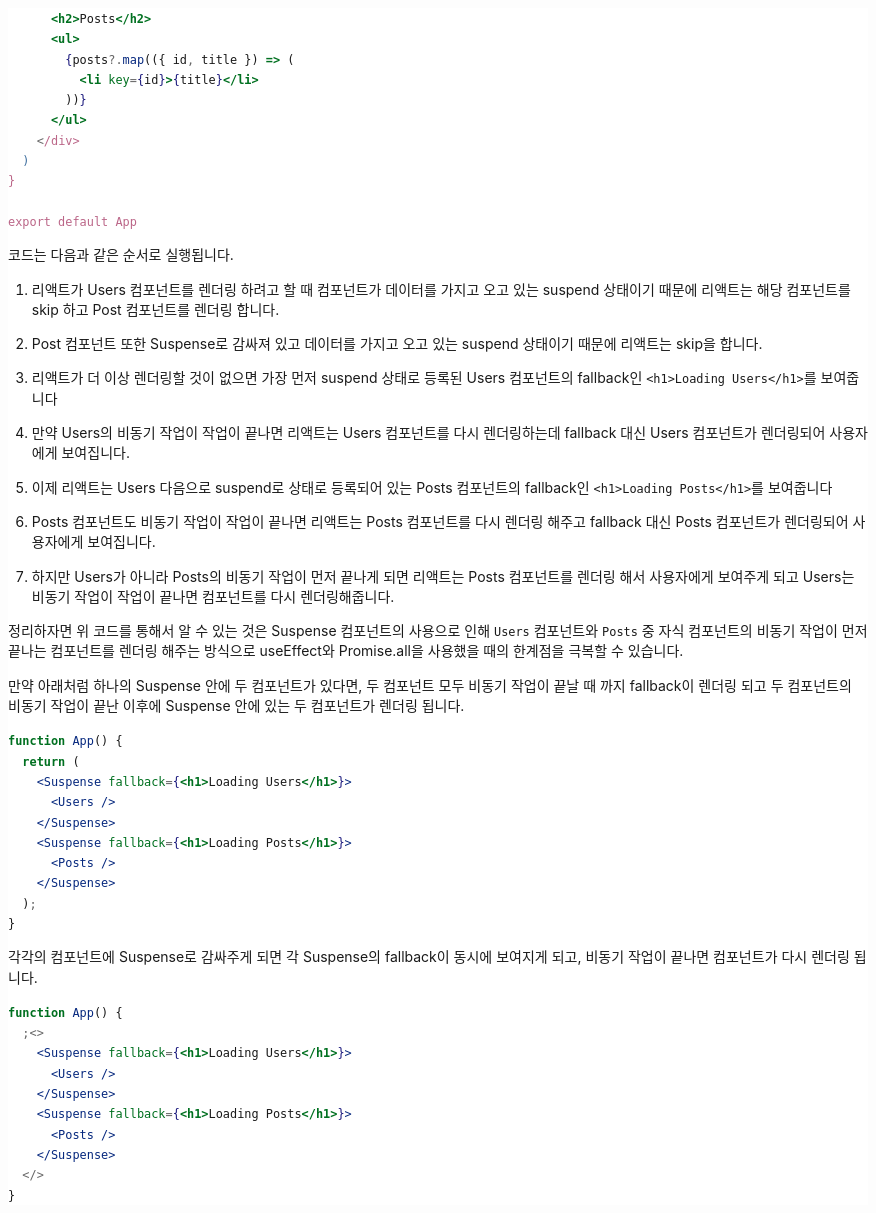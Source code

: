 ```jsx
      <h2>Posts</h2>
      <ul>
        {posts?.map(({ id, title }) => (
          <li key={id}>{title}</li>
        ))}
      </ul>
    </div>
  )
}

export default App
```

코드는 다음과 같은 순서로 실행됩니다.

1.  리액트가 Users 컴포넌트를 렌더링 하려고 할 때 컴포넌트가 데이터를 가지고 오고 있는 suspend 상태이기 때문에 리액트는 해당 컴포넌트를 skip 하고 Post 컴포넌트를 렌더링 합니다.

2.  Post 컴포넌트 또한 Suspense로 감싸져 있고 데이터를 가지고 오고 있는 suspend 상태이기 때문에 리액트는 skip을 합니다.

3.  리액트가 더 이상 렌더링할 것이 없으면 가장 먼저 suspend 상태로 등록된 Users 컴포넌트의 fallback인 `<h1>Loading Users</h1>`를 보여줍니다

4.  만약 Users의 비동기 작업이 작업이 끝나면 리액트는 Users 컴포넌트를 다시 렌더링하는데 fallback 대신 Users 컴포넌트가 렌더링되어 사용자에게 보여집니다.

5.  이제 리액트는 Users 다음으로 suspend로 상태로 등록되어 있는 Posts 컴포넌트의 fallback인 `<h1>Loading Posts</h1>`를 보여줍니다

6.  Posts 컴포넌트도 비동기 작업이 작업이 끝나면 리액트는 Posts 컴포넌트를 다시 렌더링 해주고 fallback 대신 Posts 컴포넌트가 렌더링되어 사용자에게 보여집니다.

7.  하지만 Users가 아니라 Posts의 비동기 작업이 먼저 끝나게 되면 리액트는 Posts 컴포넌트를 렌더링 해서 사용자에게 보여주게 되고 Users는 비동기 작업이 작업이 끝나면 컴포넌트를 다시 렌더링해줍니다.

정리하자면 위 코드를 통해서 알 수 있는 것은 Suspense 컴포넌트의 사용으로 인해 `Users` 컴포넌트와 `Posts` 중 자식 컴포넌트의 비동기 작업이 먼저 끝나는 컴포넌트를 렌더링 해주는 방식으로 useEffect와 Promise.all을 사용했을 때의 한계점을 극복할 수 있습니다.

만약 아래처럼 하나의 Suspense 안에 두 컴포넌트가 있다면, 두 컴포넌트 모두 비동기 작업이 끝날 때 까지 fallback이 렌더링 되고 두 컴포넌트의 비동기 작업이 끝난 이후에 Suspense 안에 있는 두 컴포넌트가 렌더링 됩니다.

```jsx
function App() {
  return (
    <Suspense fallback={<h1>Loading Users</h1>}>
      <Users />
    </Suspense>
    <Suspense fallback={<h1>Loading Posts</h1>}>
      <Posts />
    </Suspense>
  );
}
```

각각의 컴포넌트에 Suspense로 감싸주게 되면 각 Suspense의 fallback이 동시에 보여지게 되고, 비동기 작업이 끝나면 컴포넌트가 다시 렌더링 됩니다.

```jsx
function App() {
  ;<>
    <Suspense fallback={<h1>Loading Users</h1>}>
      <Users />
    </Suspense>
    <Suspense fallback={<h1>Loading Posts</h1>}>
      <Posts />
    </Suspense>
  </>
}
```
